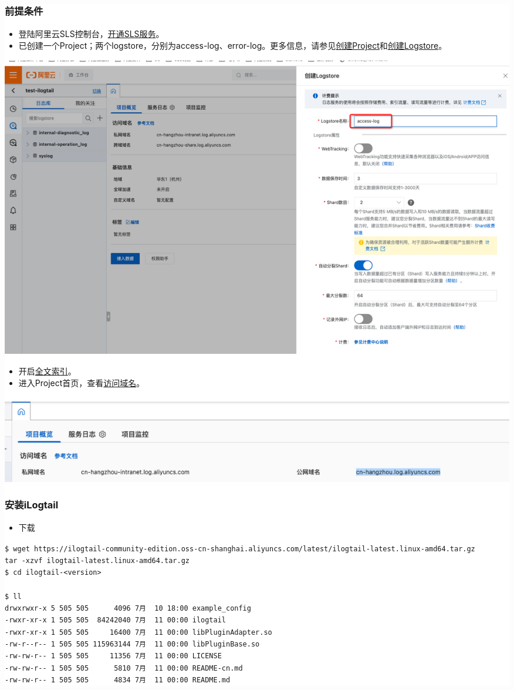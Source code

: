 ### 前提条件

- 登陆阿里云SLS控制台，[开通SLS服务](https://help.aliyun.com/document_detail/54604.html#section-j4p-xt3-arc)。
- 已创建一个Project；两个logstore，分别为access-log、error-log。更多信息，请参见[创建Project](https://help.aliyun.com/document_detail/48984.htm#section-ahq-ggx-ndb)和[创建Logstore](https://help.aliyun.com/document_detail/48990.htm#section-v52-2jx-ndb)。

![](<../.gitbook/assets/getting-started/collect-to-sls/create-logstore.png>)

- 开启[全文索引](https://help.aliyun.com/document_detail/90732.html)。
- 进入Project首页，查看[访问域名](https://help.aliyun.com/document_detail/29008.html?spm=5176.2020520112.help.dexternal.5d8b34c0QXLYgp)。

![](<../.gitbook/assets/getting-started/collect-to-sls/endpoint.png>)

### 安装iLogtail

- 下载
```shell
$ wget https://ilogtail-community-edition.oss-cn-shanghai.aliyuncs.com/latest/ilogtail-latest.linux-amd64.tar.gz
tar -xzvf ilogtail-latest.linux-amd64.tar.gz
$ cd ilogtail-<version>

$ ll
drwxrwxr-x 5 505 505      4096 7月  10 18:00 example_config
-rwxr-xr-x 1 505 505  84242040 7月  11 00:00 ilogtail
-rwxr-xr-x 1 505 505     16400 7月  11 00:00 libPluginAdapter.so
-rw-r--r-- 1 505 505 115963144 7月  11 00:00 libPluginBase.so
-rw-rw-r-- 1 505 505     11356 7月  11 00:00 LICENSE
-rw-rw-r-- 1 505 505      5810 7月  11 00:00 README-cn.md
-rw-rw-r-- 1 505 505      4834 7月  11 00:00 README.md
```